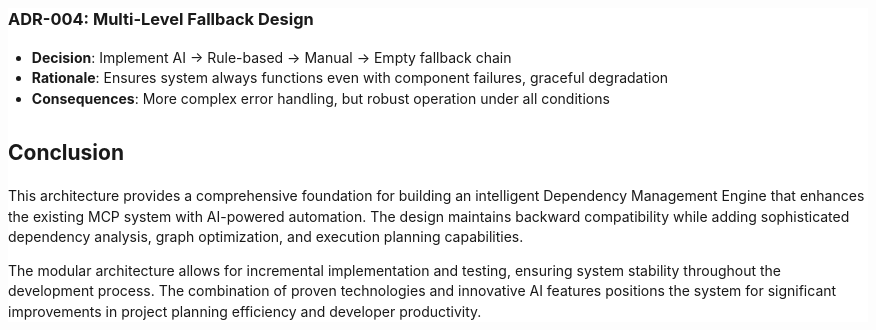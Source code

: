 ### ADR-004: Multi-Level Fallback Design
- **Decision**: Implement AI → Rule-based → Manual → Empty fallback chain
- **Rationale**: Ensures system always functions even with component failures, graceful degradation
- **Consequences**: More complex error handling, but robust operation under all conditions

## Conclusion

This architecture provides a comprehensive foundation for building an intelligent Dependency Management Engine that enhances the existing MCP system with AI-powered automation. The design maintains backward compatibility while adding sophisticated dependency analysis, graph optimization, and execution planning capabilities.

The modular architecture allows for incremental implementation and testing, ensuring system stability throughout the development process. The combination of proven technologies and innovative AI features positions the system for significant improvements in project planning efficiency and developer productivity.
